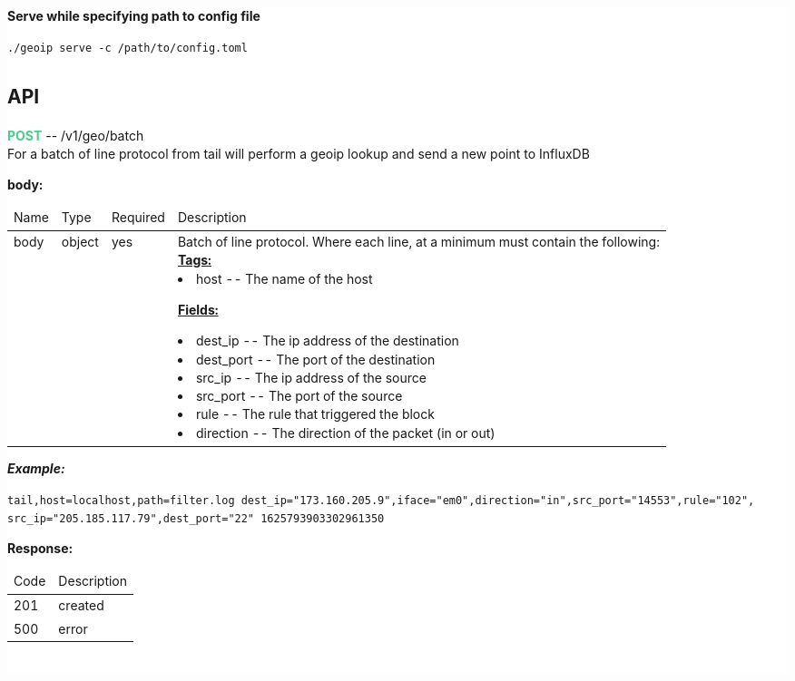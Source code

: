 **Serve while specifying path to config file**
```shell
./geoip serve -c /path/to/config.toml
```

## API
<span style="color:#49cc90; font-weight: bold;">POST</span> -- /v1/geo/batch <br>
For a batch of line protocol from tail will perform a geoip lookup and send a new point to InfluxDB<br/>

**body:**<br>
<table>
<thead>
<td>Name</td>
<td>Type</td>
<td>Required</td>
<td>Description</td>
</thead>
<tr>
<td>body</td>
<td>object</td>
<td>yes</td>
<td>Batch of line protocol.  Where each line, at a minimum must contain the following:<br/>
<b><u>Tags:</u></b><br/>
<li>host -- The name of the host</li>

<b><u>Fields:</u></b><br/>
<li>dest_ip -- The ip address of the destination </li>
<li>dest_port -- The port of the destination </li>
<li>src_ip -- The ip address of the source </li>
<li>src_port -- The port of the source </li>
<li>rule -- The rule that triggered the block </li>
<li>direction -- The direction of the packet (in or out)</li>
</td>
</tr>
</table>

***Example:***<br/>
```
tail,host=localhost,path=filter.log dest_ip="173.160.205.9",iface="em0",direction="in",src_port="14553",rule="102",
src_ip="205.185.117.79",dest_port="22" 1625793903302961350
```

**Response:**
<table>
<thead>
<td>Code</td>
<td>Description</td>
</thead>
<tr>
<td>201</td>
<td>created</td>
</tr>
<tr>
<td>500</td>
<td>error</td>
</tr>
</table>
<br/>
